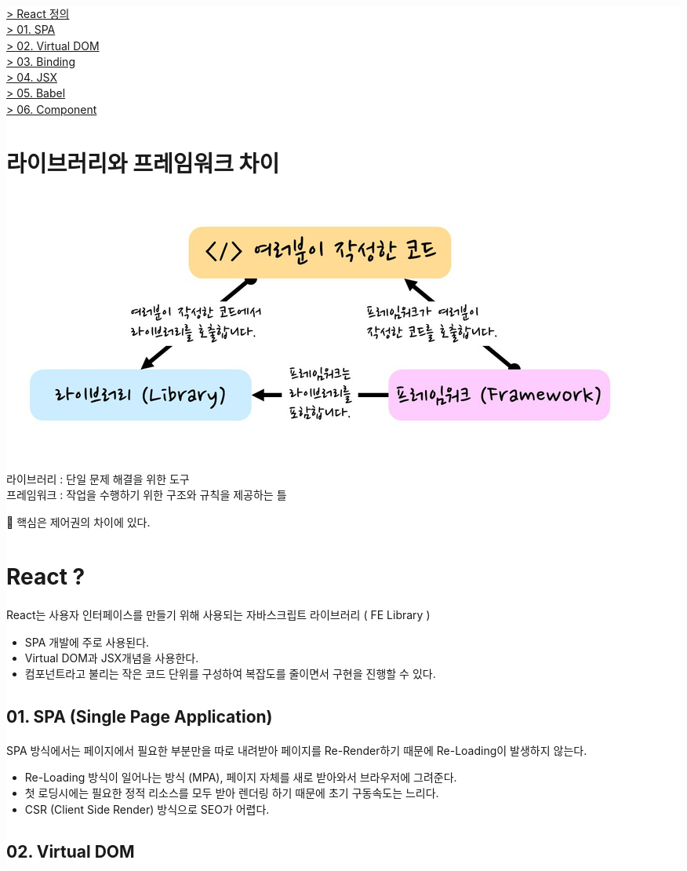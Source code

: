 [> React 정의](#react)<br>
[> 01. SPA](#01-spa)<br>
[> 02. Virtual DOM](#02-virtual-dom)<br>
[> 03. Binding](#03-binding)<br>
[> 04. JSX](#04-jsx-javascript-xml)<br>
[> 05. Babel](#05-babel)<br>
[> 06. Component](#06-component)<br>

# 라이브러리와 프레임워크 차이

![![alt text](images/libray_framework.png)](images/libray_framework.png)

라이브러리 : 단일 문제 해결을 위한 도구<br>
프레임워크 : 작업을 수행하기 위한 구조와 규칙을 제공하는 틀

🔑 핵심은 제어권의 차이에 있다.<p>

# React ?

React는 사용자 인터페이스를 만들기 위해 사용되는 자바스크립트 라이브러리 ( FE Library )

- SPA 개발에 주로 사용된다.
- Virtual DOM과 JSX개념을 사용한다.
- 컴포넌트라고 불리는 작은 코드 단위를 구성하여 복잡도를 줄이면서 구현을 진행할 수 있다.

## 01. SPA (Single Page Application)

SPA 방식에서는 페이지에서 필요한 부분만을 따로 내려받아 페이지를 Re-Render하기 때문에 Re-Loading이 발생하지 않는다.

- Re-Loading 방식이 일어나는 방식 (MPA), 페이지 자체를 새로 받아와서 브라우저에 그려준다.
- 첫 로딩시에는 필요한 정적 리소스를 모두 받아 렌더링 하기 때문에 초기 구동속도는 느리다.
- CSR (Client Side Render) 방식으로 SEO가 어렵다.

## 02. Virtual DOM

